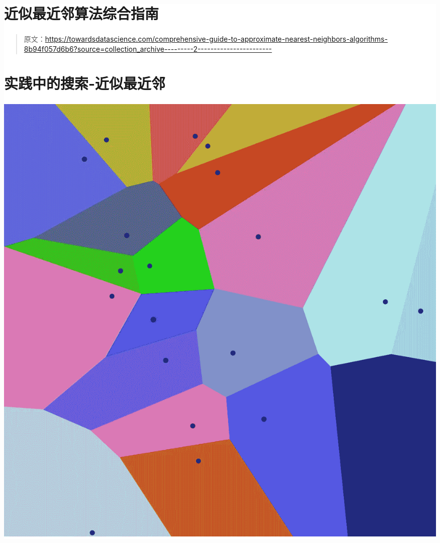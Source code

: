 # 近似最近邻算法综合指南

> 原文：<https://towardsdatascience.com/comprehensive-guide-to-approximate-nearest-neighbors-algorithms-8b94f057d6b6?source=collection_archive---------2----------------------->

# 实践中的搜索-近似最近邻

![](img/6ea6d5d368a3a5bb8b9e0ef179c80f87.png)
